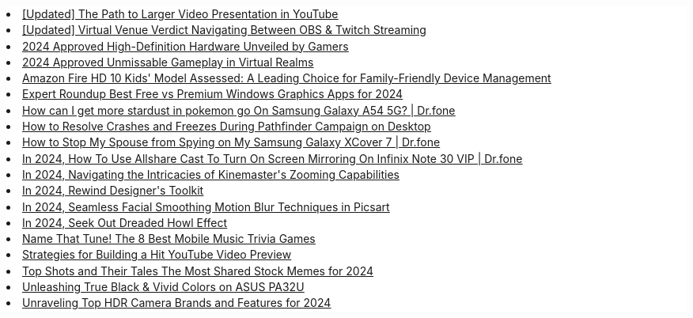 <li><a href="https://some-approaches.techidaily.com/updated-the-path-to-larger-video-presentation-in-youtube/"><u>[Updated] The Path to Larger Video Presentation in YouTube</u></a></li>
<li><a href="https://screen-activity-recording.techidaily.com/updated-virtual-venue-verdict-navigating-between-obs-and-twitch-streaming/"><u>[Updated] Virtual Venue Verdict  Navigating Between OBS & Twitch Streaming</u></a></li>
<li><a href="https://youtube-help.techidaily.com/2024-approved-high-definition-hardware-unveiled-by-gamers/"><u>2024 Approved  High-Definition Hardware Unveiled by Gamers</u></a></li>
<li><a href="https://screen-video-capture.techidaily.com/2024-approved-unmissable-gameplay-in-virtual-realms/"><u>2024 Approved  Unmissable Gameplay in Virtual Realms</u></a></li>
<li><a href="https://buynow-info.techidaily.com/amazon-fire-hd-10-kids-model-assessed-a-leading-choice-for-family-friendly-device-management/"><u>Amazon Fire HD 10 Kids' Model Assessed: A Leading Choice for Family-Friendly Device Management</u></a></li>
<li><a href="https://article-tips.techidaily.com/expert-roundup-best-free-vs-premium-windows-graphics-apps-for-2024/"><u>Expert Roundup  Best Free vs Premium Windows Graphics Apps for 2024</u></a></li>
<li><a href="https://change-location.techidaily.com/how-can-i-get-more-stardust-in-pokemon-go-on-samsung-galaxy-a54-5g-drfone-by-drfone-virtual-android/"><u>How can I get more stardust in pokemon go On Samsung Galaxy A54 5G? | Dr.fone</u></a></li>
<li><a href="https://win-blog.techidaily.com/how-to-resolve-crashes-and-freezes-during-pathfinder-campaign-on-desktop/"><u>How to Resolve Crashes and Freezes During Pathfinder Campaign on Desktop</u></a></li>
<li><a href="https://change-location.techidaily.com/how-to-stop-my-spouse-from-spying-on-my-samsung-galaxy-xcover-7-drfone-by-drfone-virtual-android/"><u>How to Stop My Spouse from Spying on My Samsung Galaxy XCover 7 | Dr.fone</u></a></li>
<li><a href="https://screen-mirror.techidaily.com/in-2024-how-to-use-allshare-cast-to-turn-on-screen-mirroring-on-infinix-note-30-vip-drfone-by-drfone-android/"><u>In 2024, How To Use Allshare Cast To Turn On Screen Mirroring On Infinix Note 30 VIP | Dr.fone</u></a></li>
<li><a href="https://article-tips.techidaily.com/in-2024-navigating-the-intricacies-of-kinemasters-zooming-capabilities/"><u>In 2024, Navigating the Intricacies of Kinemaster's Zooming Capabilities</u></a></li>
<li><a href="https://article-tips.techidaily.com/in-2024-rewind-designers-toolkit/"><u>In 2024, Rewind Designer's Toolkit</u></a></li>
<li><a href="https://article-tips.techidaily.com/in-2024-seamless-facial-smoothing-motion-blur-techniques-in-picsart/"><u>In 2024, Seamless Facial Smoothing  Motion Blur Techniques in Picsart</u></a></li>
<li><a href="https://audio-editing.techidaily.com/in-2024-seek-out-dreaded-howl-effect/"><u>In 2024, Seek Out Dreaded Howl Effect</u></a></li>
<li><a href="https://games-able.techidaily.com/name-that-tune-the-8-best-mobile-music-trivia-games/"><u>Name That Tune! The 8 Best Mobile Music Trivia Games</u></a></li>
<li><a href="https://youtube-clips.techidaily.com/strategies-for-building-a-hit-youtube-video-preview/"><u>Strategies for Building a Hit YouTube Video Preview</u></a></li>
<li><a href="https://article-tips.techidaily.com/top-shots-and-their-tales-the-most-shared-stock-memes-for-2024/"><u>Top Shots and Their Tales  The Most Shared Stock Memes for 2024</u></a></li>
<li><a href="https://article-tips.techidaily.com/unleashing-true-black-and-vivid-colors-on-asus-pa32u/"><u>Unleashing True Black & Vivid Colors on ASUS PA32U</u></a></li>
<li><a href="https://article-tips.techidaily.com/unraveling-top-hdr-camera-brands-and-features-for-2024/"><u>Unraveling Top HDR Camera Brands and Features for 2024</u></a></li>
</ul></div>
